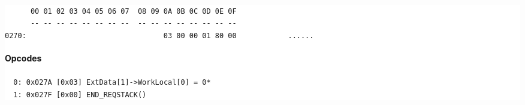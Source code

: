 ```
      00 01 02 03 04 05 06 07  08 09 0A 0B 0C 0D 0E 0F
      -- -- -- -- -- -- -- --  -- -- -- -- -- -- -- --
0270:                                03 00 00 01 80 00            ......
```

#### Opcodes

```
  0: 0x027A [0x03] ExtData[1]->WorkLocal[0] = 0*
  1: 0x027F [0x00] END_REQSTACK()
```
